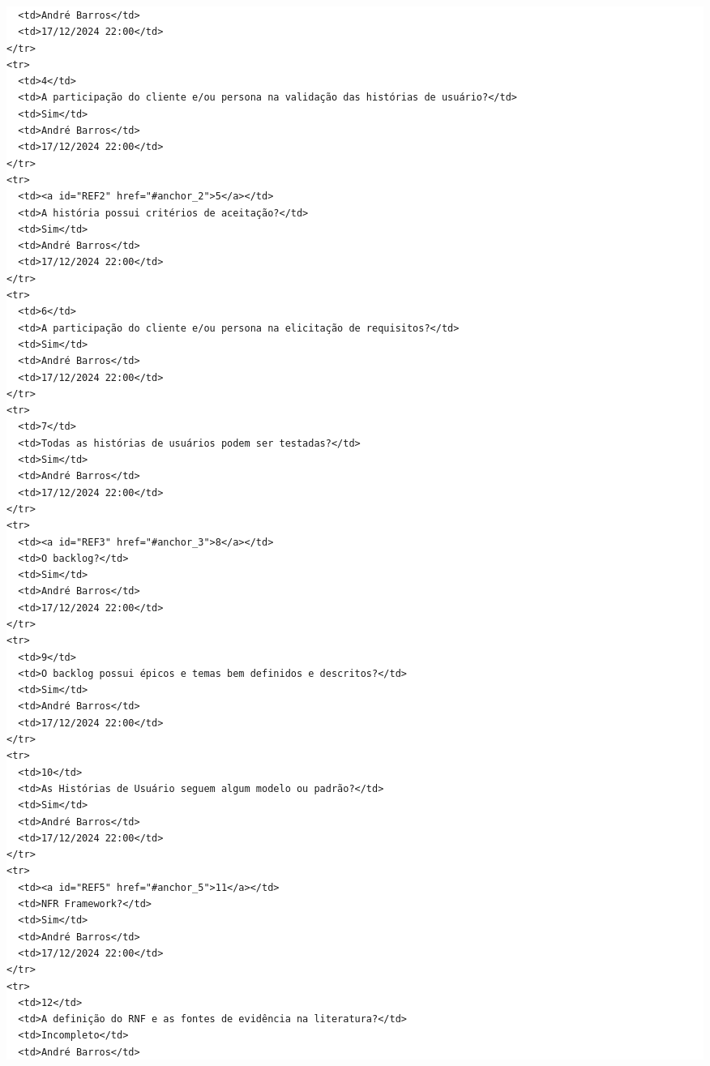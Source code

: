       <td>André Barros</td>
      <td>17/12/2024 22:00</td>
    </tr>
    <tr>
      <td>4</td>
      <td>A participação do cliente e/ou persona na validação das histórias de usuário?</td>
      <td>Sim</td>
      <td>André Barros</td>
      <td>17/12/2024 22:00</td>
    </tr>
    <tr>
      <td><a id="REF2" href="#anchor_2">5</a></td>
      <td>A história possui critérios de aceitação?</td>
      <td>Sim</td>
      <td>André Barros</td>
      <td>17/12/2024 22:00</td>
    </tr>
    <tr>
      <td>6</td>
      <td>A participação do cliente e/ou persona na elicitação de requisitos?</td>
      <td>Sim</td>
      <td>André Barros</td>
      <td>17/12/2024 22:00</td>
    </tr>
    <tr>
      <td>7</td>
      <td>Todas as histórias de usuários podem ser testadas?</td>
      <td>Sim</td>
      <td>André Barros</td>
      <td>17/12/2024 22:00</td>
    </tr>
    <tr>
      <td><a id="REF3" href="#anchor_3">8</a></td>
      <td>O backlog?</td>
      <td>Sim</td>
      <td>André Barros</td>
      <td>17/12/2024 22:00</td>
    </tr>
    <tr>
      <td>9</td>
      <td>O backlog possui épicos e temas bem definidos e descritos?</td>
      <td>Sim</td>
      <td>André Barros</td>
      <td>17/12/2024 22:00</td>
    </tr>
    <tr>
      <td>10</td>
      <td>As Histórias de Usuário seguem algum modelo ou padrão?</td>
      <td>Sim</td>
      <td>André Barros</td>
      <td>17/12/2024 22:00</td>
    </tr>
    <tr>
      <td><a id="REF5" href="#anchor_5">11</a></td>
      <td>NFR Framework?</td>
      <td>Sim</td>
      <td>André Barros</td>
      <td>17/12/2024 22:00</td>
    </tr>
    <tr>
      <td>12</td>
      <td>A definição do RNF e as fontes de evidência na literatura?</td>
      <td>Incompleto</td>
      <td>André Barros</td>